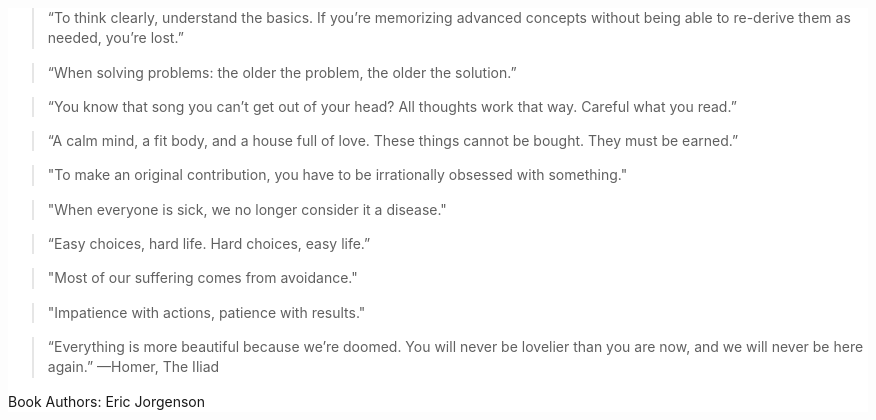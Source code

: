> “To think clearly, understand the basics. If you’re memorizing advanced concepts without being able to re-derive them as needed, you’re lost.”

> “When solving problems: the older the problem, the older the solution.”

> “You know that song you can’t get out of your head? All thoughts work that way. Careful what you read.”

> “A calm mind, a fit body, and a house full of love. These things cannot be bought. They must be earned.”

> "To make an original contribution, you have to be irrationally obsessed with something."

> "When everyone is sick, we no longer consider it a disease."

> “Easy choices, hard life. Hard choices, easy life.”

> "Most of our suffering comes from avoidance."

> "Impatience with actions, patience with results."

> “Everything is more beautiful because we’re doomed. You will never be lovelier than you are now, and we will never be here again.” —Homer, The Iliad

Book Authors: Eric Jorgenson    
